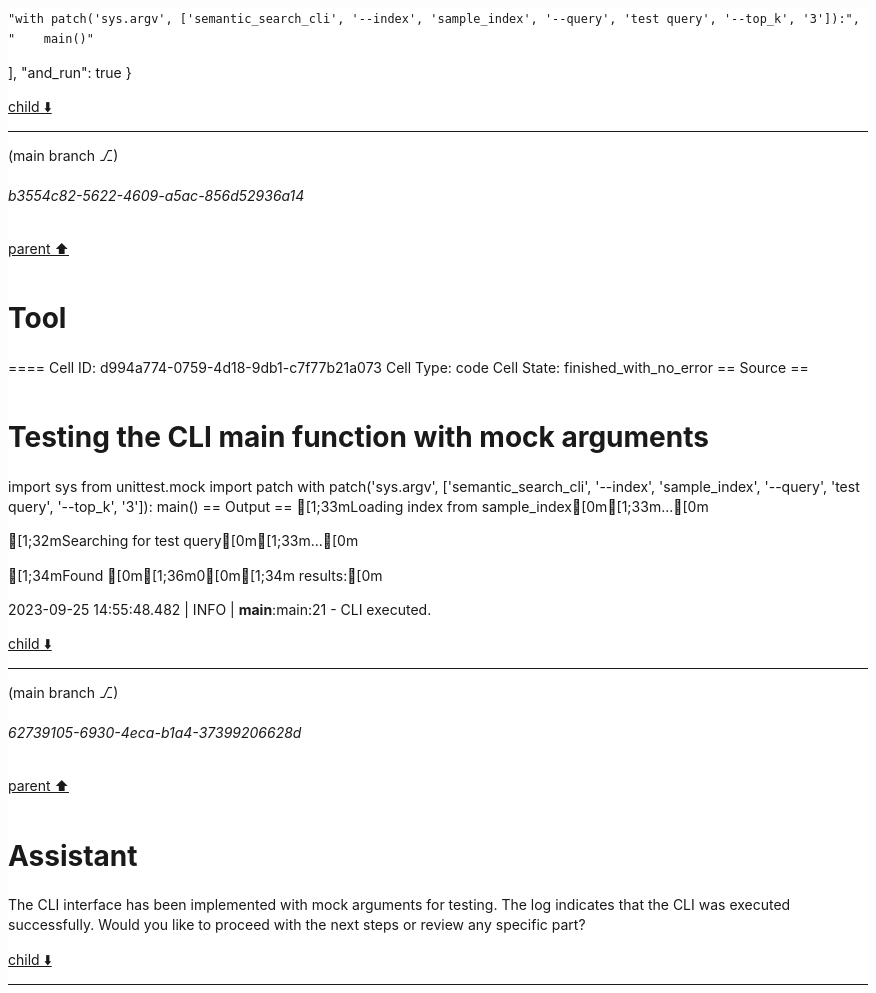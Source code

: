     "with patch('sys.argv', ['semantic_search_cli', '--index', 'sample_index', '--query', 'test query', '--top_k', '3']):",
    "    main()"
  ],
  "and_run": true
}

[child ⬇️](#b3554c82-5622-4609-a5ac-856d52936a14)

---

(main branch ⎇)
###### b3554c82-5622-4609-a5ac-856d52936a14
[parent ⬆️](#240502b2-4eb5-4f4d-a444-90c009e0291b)
# Tool

==== Cell ID: d994a774-0759-4d18-9db1-c7f77b21a073
Cell Type: code
Cell State: finished_with_no_error
== Source ==
# Testing the CLI main function with mock arguments
import sys
from unittest.mock import patch
with patch('sys.argv', ['semantic_search_cli', '--index', 'sample_index', '--query', 'test query', '--top_k', '3']):
    main()
== Output ==
[1;33mLoading index from sample_index[0m[1;33m...[0m

[1;32mSearching for test query[0m[1;33m...[0m

[1;34mFound [0m[1;36m0[0m[1;34m results:[0m


2023-09-25 14:55:48.482 | INFO     | __main__:main:21 - CLI executed.


[child ⬇️](#62739105-6930-4eca-b1a4-37399206628d)

---

(main branch ⎇)
###### 62739105-6930-4eca-b1a4-37399206628d
[parent ⬆️](#b3554c82-5622-4609-a5ac-856d52936a14)
# Assistant

The CLI interface has been implemented with mock arguments for testing. The log indicates that the CLI was executed successfully. Would you like to proceed with the next steps or review any specific part?

[child ⬇️](#aaa2cb2d-e514-4412-a171-d5505d4da66e)

---